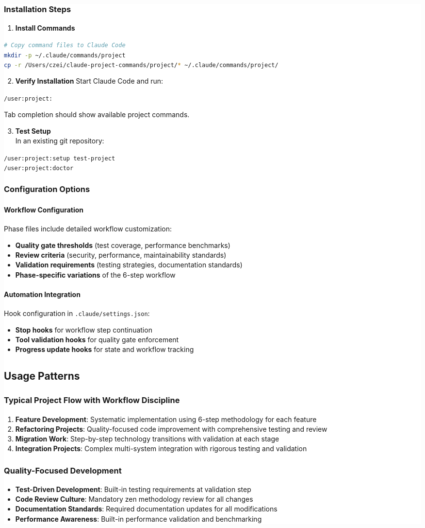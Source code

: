 ### Installation Steps

1. **Install Commands**
```bash
# Copy command files to Claude Code
mkdir -p ~/.claude/commands/project
cp -r /Users/czei/claude-project-commands/project/* ~/.claude/commands/project/
```

2. **Verify Installation**
Start Claude Code and run:
```
/user:project:
```
Tab completion should show available project commands.

3. **Test Setup**  
In an existing git repository:
```
/user:project:setup test-project
/user:project:doctor
```

### Configuration Options

#### Workflow Configuration
Phase files include detailed workflow customization:
- **Quality gate thresholds** (test coverage, performance benchmarks)
- **Review criteria** (security, performance, maintainability standards)
- **Validation requirements** (testing strategies, documentation standards)
- **Phase-specific variations** of the 6-step workflow

#### Automation Integration
Hook configuration in `.claude/settings.json`:
- **Stop hooks** for workflow step continuation
- **Tool validation hooks** for quality gate enforcement
- **Progress update hooks** for state and workflow tracking

## Usage Patterns

### Typical Project Flow with Workflow Discipline
1. **Feature Development**: Systematic implementation using 6-step methodology for each feature
2. **Refactoring Projects**: Quality-focused code improvement with comprehensive testing and review
3. **Migration Work**: Step-by-step technology transitions with validation at each stage
4. **Integration Projects**: Complex multi-system integration with rigorous testing and validation

### Quality-Focused Development
- **Test-Driven Development**: Built-in testing requirements at validation step
- **Code Review Culture**: Mandatory zen methodology review for all changes
- **Documentation Standards**: Required documentation updates for all modifications
- **Performance Awareness**: Built-in performance validation and benchmarking
